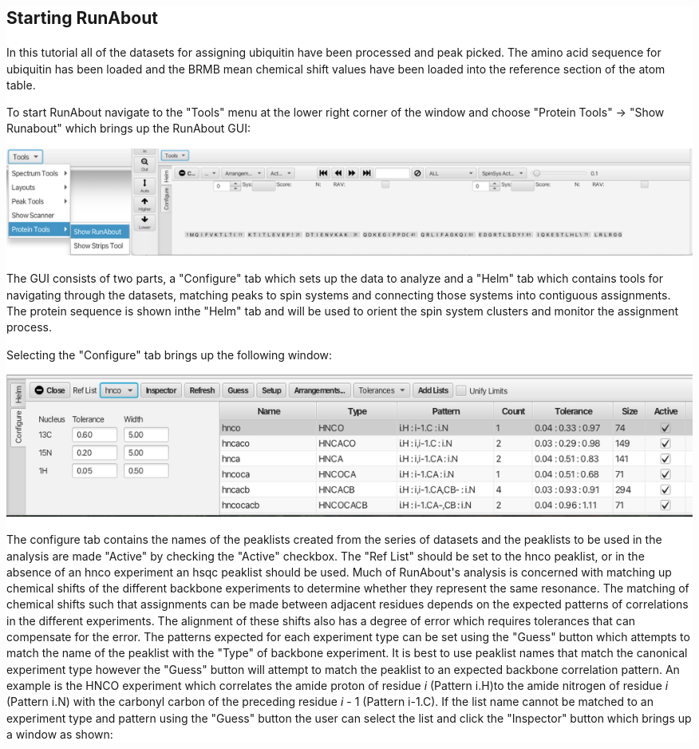 ## Starting RunAbout

In this tutorial all of the datasets for assigning ubiquitin have been processed and peak picked.
The amino acid sequence for ubiquitin has been loaded and the BRMB mean chemical shift values
have been loaded into the reference section of the atom table. 

To start RunAbout navigate to the "Tools" menu at the lower right corner of the window and choose "Protein Tools" -> "Show Runabout" which brings up the RunAbout GUI:

![](images/RunaboutX_window1.png)

The GUI consists of two parts, a "Configure" tab which sets up the data to
analyze and a "Helm" tab which contains tools for navigating through the datasets, matching peaks to spin systems and connecting those systems into contiguous assignments. The protein sequence is shown inthe "Helm" tab and will be used to orient the spin system clusters and monitor the assignment process.

Selecting the "Configure" tab brings up the following window:

![](images/RunaboutX_configure.png)

The configure tab contains the names of the peaklists created from the series of datasets
and the peaklists to be used in the analysis are made "Active" by checking the "Active"
checkbox. The "Ref List" should be set to the hnco peaklist, or in the absence of an hnco experiment an hsqc peaklist should be used. Much of RunAbout's analysis is concerned with
matching up chemical shifts of the different backbone experiments to determine whether they
represent the same resonance. The matching of chemical shifts such that assignments can be 
made between adjacent residues depends on the expected patterns of correlations in the 
different experiments. The alignment of these shifts also has a degree of error which 
requires tolerances that can compensate for the error. The patterns expected for each experiment type can be set using the "Guess" button which attempts to match the name 
of the peaklist with the "Type" of backbone experiment. It is best to use peaklist names
that match the canonical experiment type however the "Guess" button will attempt to match 
the peaklist to an expected backbone correlation pattern. An example is the HNCO 
experiment which correlates the amide proton of residue *i* (Pattern i.H)to the amide nitrogen of residue *i* (Pattern i.N) with the carbonyl carbon of the preceding residue *i* - 1 
(Pattern i-1.C). If the list name cannot be matched to an experiment type and pattern 
using the "Guess" button the user can select the list and click the "Inspector" button
which brings up a window as shown:
